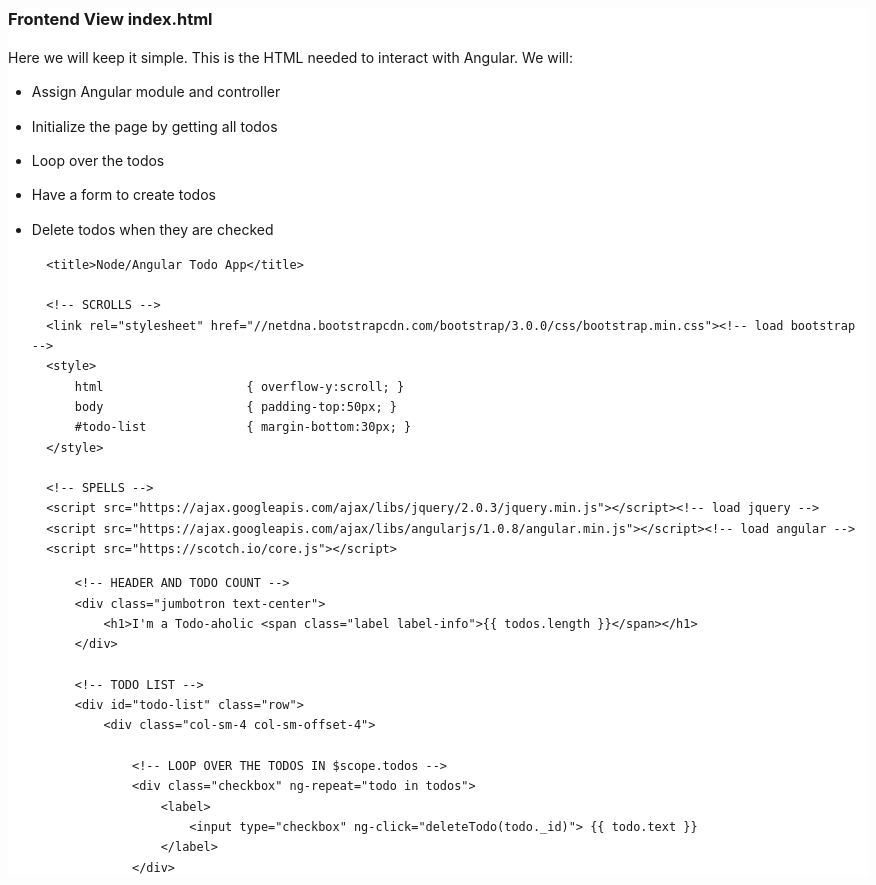 ### Frontend View index.html

Here we will keep it simple. This is the HTML needed to interact with Angular. We will:

* Assign Angular module and controller
* Initialize the page by getting all todos
* Loop over the todos
* Have a form to create todos
* Delete todos when they are checked

    <!-- index.html -->
    <!doctype html>

    <!-- ASSIGN OUR ANGULAR MODULE -->
    <html ng-app="scotchTodo">
    <head>
        <!-- META -->
        <meta charset="utf-8">
        <meta name="viewport" content="width=device-width, initial-scale=1"><!-- Optimize mobile viewport -->

        <title>Node/Angular Todo App</title>

        <!-- SCROLLS -->
        <link rel="stylesheet" href="//netdna.bootstrapcdn.com/bootstrap/3.0.0/css/bootstrap.min.css"><!-- load bootstrap -->
        <style>
            html                    { overflow-y:scroll; }
            body                    { padding-top:50px; }
            #todo-list              { margin-bottom:30px; }
        </style>

        <!-- SPELLS -->
        <script src="https://ajax.googleapis.com/ajax/libs/jquery/2.0.3/jquery.min.js"></script><!-- load jquery -->
        <script src="https://ajax.googleapis.com/ajax/libs/angularjs/1.0.8/angular.min.js"></script><!-- load angular -->
        <script src="https://scotch.io/core.js"></script>

    </head>
    <!-- SET THE CONTROLLER AND GET ALL TODOS -->
    <body ng-controller="mainController">
        <div class="container">

            <!-- HEADER AND TODO COUNT -->
            <div class="jumbotron text-center">
                <h1>I'm a Todo-aholic <span class="label label-info">{{ todos.length }}</span></h1>
            </div>

            <!-- TODO LIST -->
            <div id="todo-list" class="row">
                <div class="col-sm-4 col-sm-offset-4">

                    <!-- LOOP OVER THE TODOS IN $scope.todos -->
                    <div class="checkbox" ng-repeat="todo in todos">
                        <label>
                            <input type="checkbox" ng-click="deleteTodo(todo._id)"> {{ todo.text }}
                        </label>
                    </div>
